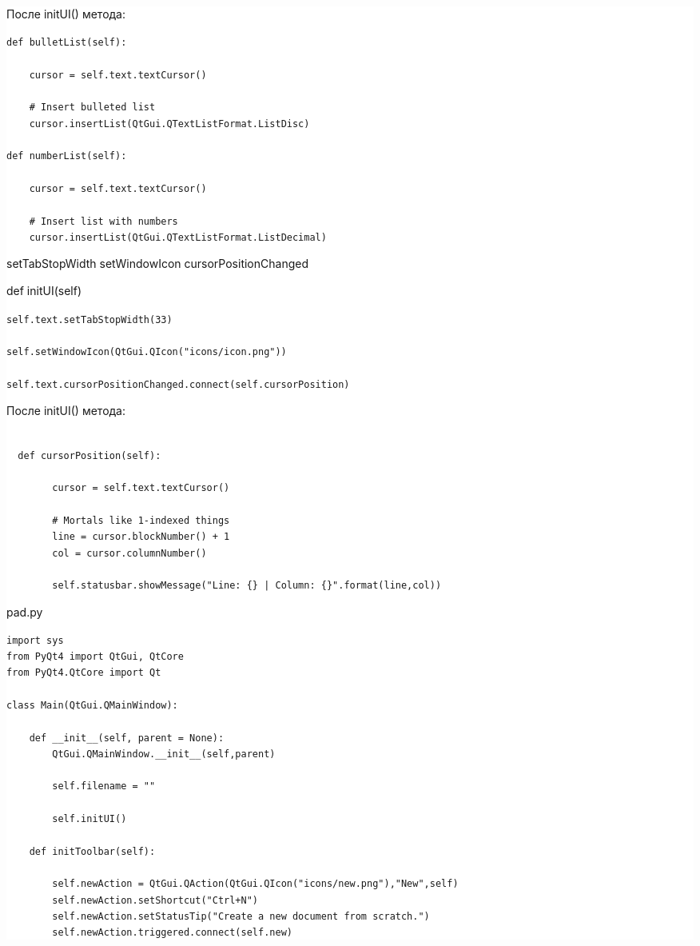 ```
```

После initUI() метода:
```
def bulletList(self):

    cursor = self.text.textCursor()

    # Insert bulleted list
    cursor.insertList(QtGui.QTextListFormat.ListDisc)

def numberList(self):

    cursor = self.text.textCursor()

    # Insert list with numbers
    cursor.insertList(QtGui.QTextListFormat.ListDecimal)
```

setTabStopWidth setWindowIcon cursorPositionChanged


def initUI(self)
```
self.text.setTabStopWidth(33)

self.setWindowIcon(QtGui.QIcon("icons/icon.png"))

self.text.cursorPositionChanged.connect(self.cursorPosition)
```
После initUI() метода:

```

  def cursorPosition(self):

        cursor = self.text.textCursor()

        # Mortals like 1-indexed things
        line = cursor.blockNumber() + 1
        col = cursor.columnNumber()

        self.statusbar.showMessage("Line: {} | Column: {}".format(line,col))

```

pad.py
```
import sys
from PyQt4 import QtGui, QtCore
from PyQt4.QtCore import Qt

class Main(QtGui.QMainWindow):

    def __init__(self, parent = None):
        QtGui.QMainWindow.__init__(self,parent)

        self.filename = ""

        self.initUI()

    def initToolbar(self):

        self.newAction = QtGui.QAction(QtGui.QIcon("icons/new.png"),"New",self)
        self.newAction.setShortcut("Ctrl+N")
        self.newAction.setStatusTip("Create a new document from scratch.")
        self.newAction.triggered.connect(self.new)
```